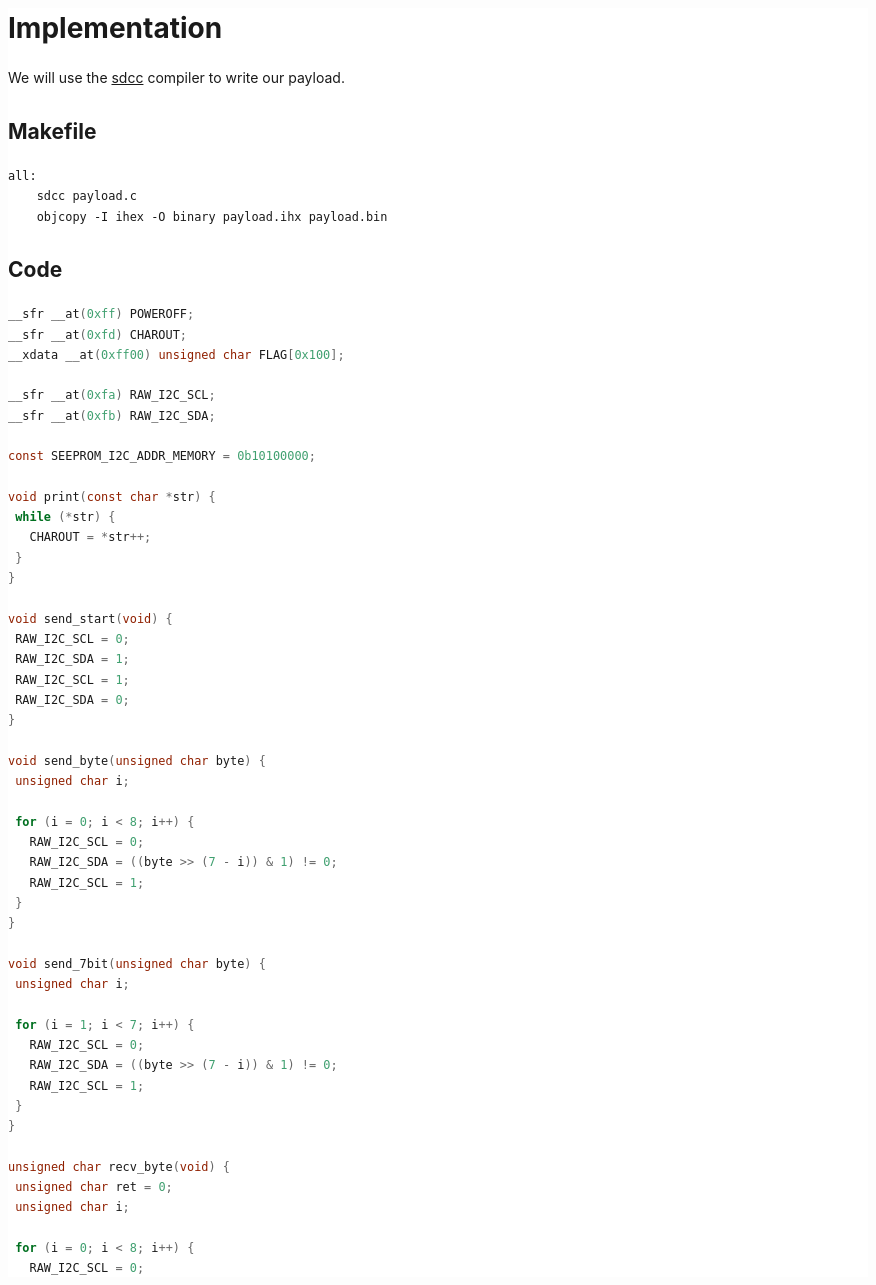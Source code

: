 # Implementation

We will use the [sdcc](http://sdcc.sourceforge.net/) compiler to write our
payload.

## Makefile  
```make  
all:  
	sdcc payload.c  
	objcopy -I ihex -O binary payload.ihx payload.bin  
```

## Code  
```c  
__sfr __at(0xff) POWEROFF;  
__sfr __at(0xfd) CHAROUT;  
__xdata __at(0xff00) unsigned char FLAG[0x100];

__sfr __at(0xfa) RAW_I2C_SCL;  
__sfr __at(0xfb) RAW_I2C_SDA;

const SEEPROM_I2C_ADDR_MEMORY = 0b10100000;

void print(const char *str) {  
 while (*str) {  
   CHAROUT = *str++;  
 }  
}

void send_start(void) {  
 RAW_I2C_SCL = 0;  
 RAW_I2C_SDA = 1;  
 RAW_I2C_SCL = 1;  
 RAW_I2C_SDA = 0;  
}

void send_byte(unsigned char byte) {  
 unsigned char i;

 for (i = 0; i < 8; i++) {  
   RAW_I2C_SCL = 0;  
   RAW_I2C_SDA = ((byte >> (7 - i)) & 1) != 0;  
   RAW_I2C_SCL = 1;  
 }  
}

void send_7bit(unsigned char byte) {  
 unsigned char i;

 for (i = 1; i < 7; i++) {  
   RAW_I2C_SCL = 0;  
   RAW_I2C_SDA = ((byte >> (7 - i)) & 1) != 0;  
   RAW_I2C_SCL = 1;  
 }  
}

unsigned char recv_byte(void) {  
 unsigned char ret = 0;  
 unsigned char i;

 for (i = 0; i < 8; i++) {  
   RAW_I2C_SCL = 0;  
```